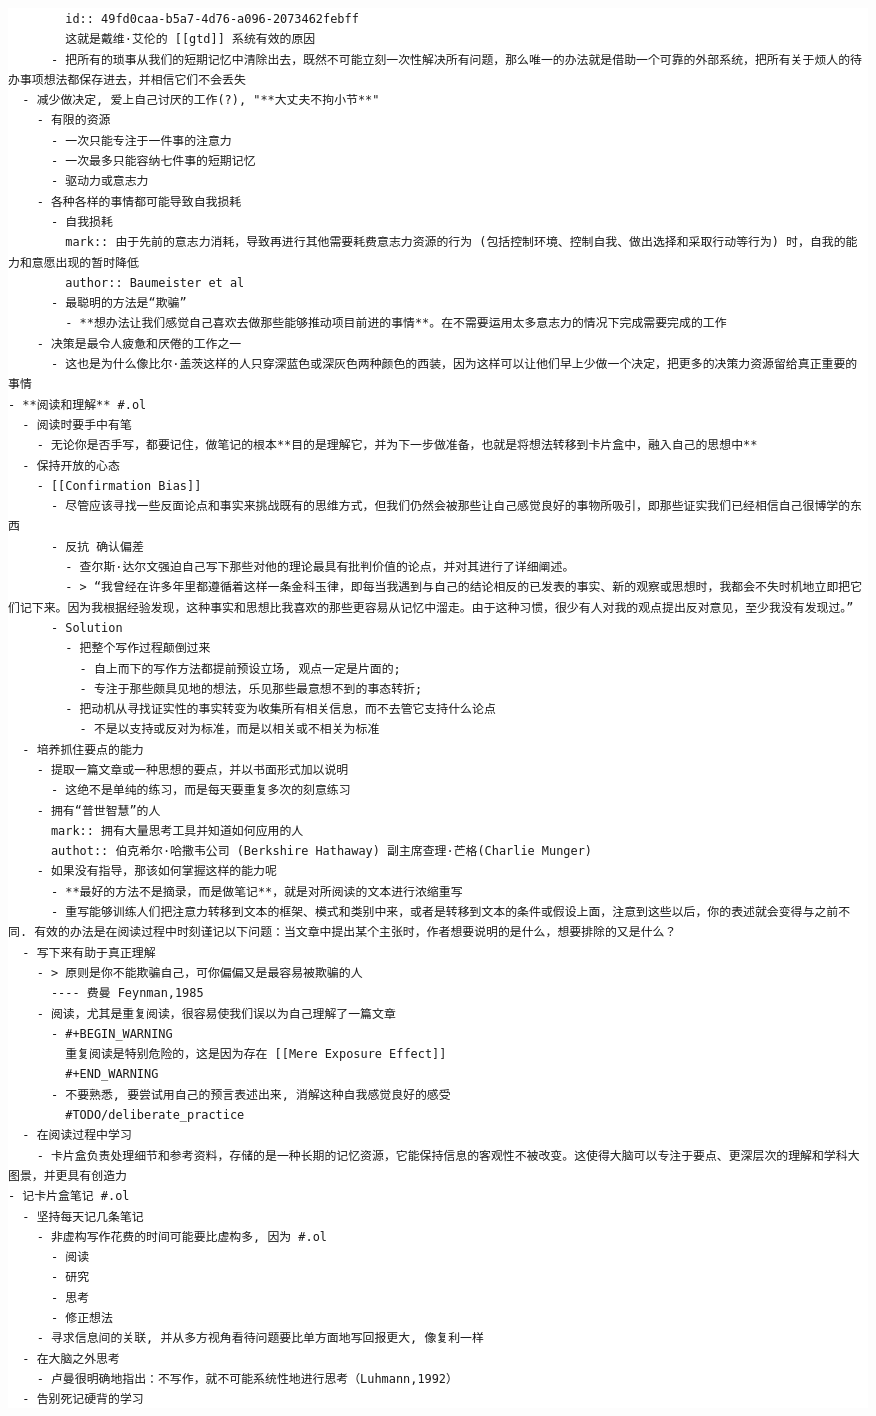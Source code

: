             id:: 49fd0caa-b5a7-4d76-a096-2073462febff
            这就是戴维·艾伦的 [[gtd]] 系统有效的原因
          - 把所有的琐事从我们的短期记忆中清除出去，既然不可能立刻一次性解决所有问题，那么唯一的办法就是借助一个可靠的外部系统，把所有关于烦人的待办事项想法都保存进去，并相信它们不会丢失
      - 减少做决定, 爱上自己讨厌的工作(?), "**大丈夫不拘小节**"
        - 有限的资源
          - 一次只能专注于一件事的注意力
          - 一次最多只能容纳七件事的短期记忆
          - 驱动力或意志力
        - 各种各样的事情都可能导致自我损耗
          - 自我损耗
            mark:: 由于先前的意志力消耗，导致再进行其他需要耗费意志力资源的行为 (包括控制环境、控制自我、做出选择和采取行动等行为) 时，自我的能力和意愿出现的暂时降低
            author:: Baumeister et al
          - 最聪明的方法是“欺骗”
            - **想办法让我们感觉自己喜欢去做那些能够推动项目前进的事情**。在不需要运用太多意志力的情况下完成需要完成的工作
        - 决策是最令人疲惫和厌倦的工作之一
          - 这也是为什么像比尔·盖茨这样的人只穿深蓝色或深灰色两种颜色的西装，因为这样可以让他们早上少做一个决定，把更多的决策力资源留给真正重要的事情
    - **阅读和理解** #.ol
      - 阅读时要手中有笔
        - 无论你是否手写，都要记住，做笔记的根本**目的是理解它，并为下一步做准备，也就是将想法转移到卡片盒中，融入自己的思想中**
      - 保持开放的心态
        - [[Confirmation Bias]]
          - 尽管应该寻找一些反面论点和事实来挑战既有的思维方式，但我们仍然会被那些让自己感觉良好的事物所吸引，即那些证实我们已经相信自己很博学的东西
          - 反抗 确认偏差
            - 查尔斯·达尔文强迫自己写下那些对他的理论最具有批判价值的论点，并对其进行了详细阐述。
            - > “我曾经在许多年里都遵循着这样一条金科玉律，即每当我遇到与自己的结论相反的已发表的事实、新的观察或思想时，我都会不失时机地立即把它们记下来。因为我根据经验发现，这种事实和思想比我喜欢的那些更容易从记忆中溜走。由于这种习惯，很少有人对我的观点提出反对意见，至少我没有发现过。”
          - Solution
            - 把整个写作过程颠倒过来
              - 自上而下的写作方法都提前预设立场, 观点一定是片面的;
              - 专注于那些颇具见地的想法，乐见那些最意想不到的事态转折;
            - 把动机从寻找证实性的事实转变为收集所有相关信息，而不去管它支持什么论点
              - 不是以支持或反对为标准，而是以相关或不相关为标准
      - 培养抓住要点的能力
        - 提取一篇文章或一种思想的要点，并以书面形式加以说明
          - 这绝不是单纯的练习，而是每天要重复多次的刻意练习
        - 拥有“普世智慧”的人
          mark:: 拥有大量思考工具并知道如何应用的人
          authot:: 伯克希尔·哈撒韦公司 (Berkshire Hathaway) 副主席查理·芒格(Charlie Munger)
        - 如果没有指导，那该如何掌握这样的能力呢
          - **最好的方法不是摘录，而是做笔记**，就是对所阅读的文本进行浓缩重写
          - 重写能够训练人们把注意力转移到文本的框架、模式和类别中来，或者是转移到文本的条件或假设上面，注意到这些以后，你的表述就会变得与之前不同. 有效的办法是在阅读过程中时刻谨记以下问题：当文章中提出某个主张时，作者想要说明的是什么，想要排除的又是什么？
      - 写下来有助于真正理解
        - > 原则是你不能欺骗自己，可你偏偏又是最容易被欺骗的人
          ---- 费曼 Feynman,1985
        - 阅读，尤其是重复阅读，很容易使我们误以为自己理解了一篇文章
          - #+BEGIN_WARNING
            重复阅读是特别危险的，这是因为存在 [[Mere Exposure Effect]]
            #+END_WARNING
          - 不要熟悉, 要尝试用自己的预言表述出来, 消解这种自我感觉良好的感受
            #TODO/deliberate_practice
      - 在阅读过程中学习
        - 卡片盒负责处理细节和参考资料，存储的是一种长期的记忆资源，它能保持信息的客观性不被改变。这使得大脑可以专注于要点、更深层次的理解和学科大图景，并更具有创造力
    - 记卡片盒笔记 #.ol
      - 坚持每天记几条笔记
        - 非虚构写作花费的时间可能要比虚构多, 因为 #.ol
          - 阅读
          - 研究
          - 思考
          - 修正想法
        - 寻求信息间的关联, 并从多方视角看待问题要比单方面地写回报更大, 像复利一样
      - 在大脑之外思考
        - 卢曼很明确地指出：不写作，就不可能系统性地进行思考（Luhmann,1992）
      - 告别死记硬背的学习
